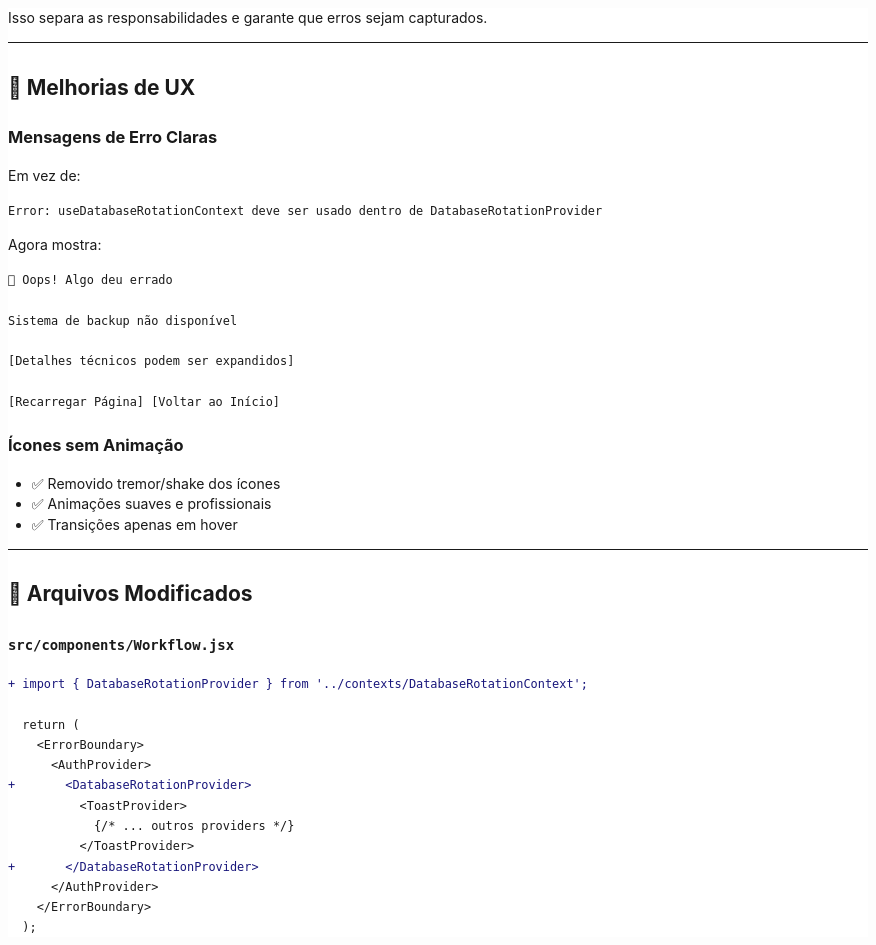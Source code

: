 ```jsx
```

Isso separa as responsabilidades e garante que erros sejam capturados.

---

## 🎨 Melhorias de UX

### Mensagens de Erro Claras
Em vez de:
```
Error: useDatabaseRotationContext deve ser usado dentro de DatabaseRotationProvider
```

Agora mostra:
```
🚨 Oops! Algo deu errado

Sistema de backup não disponível

[Detalhes técnicos podem ser expandidos]

[Recarregar Página] [Voltar ao Início]
```

### Ícones sem Animação
- ✅ Removido tremor/shake dos ícones
- ✅ Animações suaves e profissionais
- ✅ Transições apenas em hover

---

## 📂 Arquivos Modificados

### `src/components/Workflow.jsx`
```diff
+ import { DatabaseRotationProvider } from '../contexts/DatabaseRotationContext';

  return (
    <ErrorBoundary>
      <AuthProvider>
+       <DatabaseRotationProvider>
          <ToastProvider>
            {/* ... outros providers */}
          </ToastProvider>
+       </DatabaseRotationProvider>
      </AuthProvider>
    </ErrorBoundary>
  );
```
